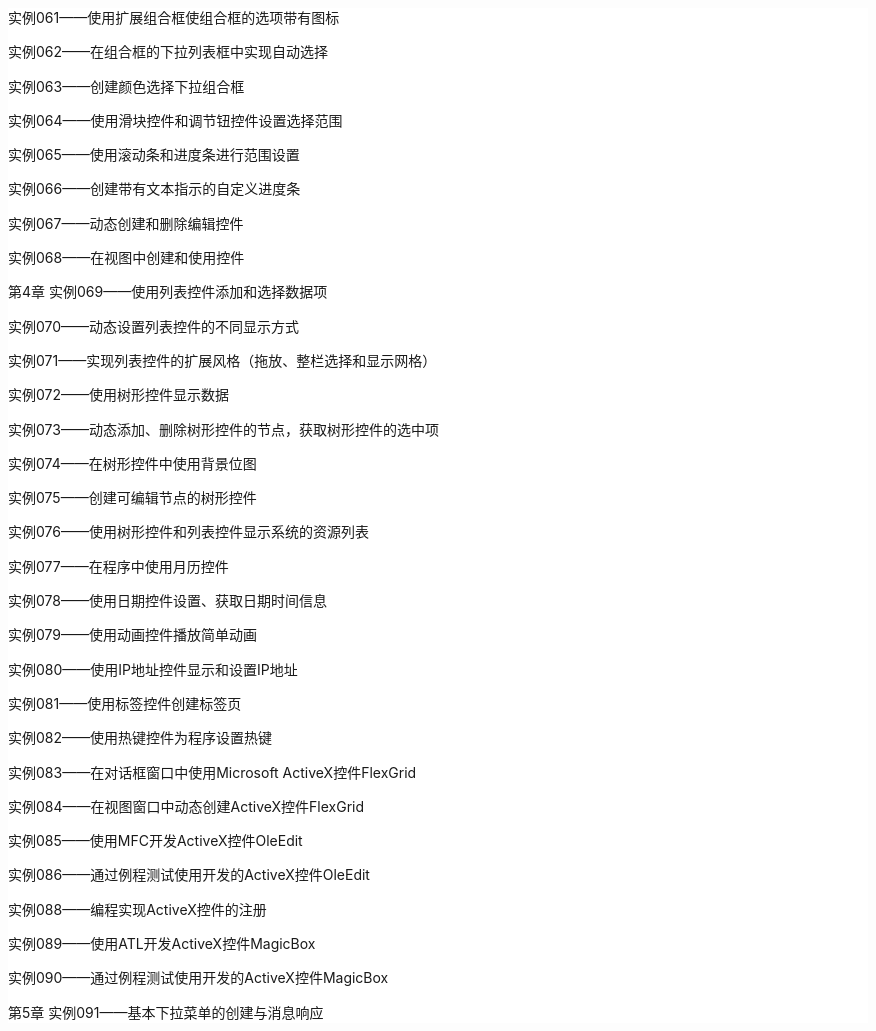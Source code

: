   实例061——使用扩展组合框使组合框的选项带有图标
  
  实例062——在组合框的下拉列表框中实现自动选择
  
  实例063——创建颜色选择下拉组合框
  
  实例064——使用滑块控件和调节钮控件设置选择范围
  
  实例065——使用滚动条和进度条进行范围设置
  
  实例066——创建带有文本指示的自定义进度条
  
  实例067——动态创建和删除编辑控件
  
  实例068——在视图中创建和使用控件
  
  
  
  
  
第4章
  实例069——使用列表控件添加和选择数据项
  
  实例070——动态设置列表控件的不同显示方式
  
  实例071——实现列表控件的扩展风格（拖放、整栏选择和显示网格）
  
  实例072——使用树形控件显示数据
  
  实例073——动态添加、删除树形控件的节点，获取树形控件的选中项
  
  实例074——在树形控件中使用背景位图
  
  实例075——创建可编辑节点的树形控件
  
  实例076——使用树形控件和列表控件显示系统的资源列表
 
  实例077——在程序中使用月历控件
  
  实例078——使用日期控件设置、获取日期时间信息
  
  实例079——使用动画控件播放简单动画
  
  实例080——使用IP地址控件显示和设置IP地址
  
  实例081——使用标签控件创建标签页
  
  实例082——使用热键控件为程序设置热键
  
  实例083——在对话框窗口中使用Microsoft ActiveX控件FlexGrid
  
  实例084——在视图窗口中动态创建ActiveX控件FlexGrid
  
  实例085——使用MFC开发ActiveX控件OleEdit
  
  实例086——通过例程测试使用开发的ActiveX控件OleEdit
  
  实例088——编程实现ActiveX控件的注册
  
  实例089——使用ATL开发ActiveX控件MagicBox
  
  实例090——通过例程测试使用开发的ActiveX控件MagicBox
  
  
  
  
第5章
  实例091——基本下拉菜单的创建与消息响应
  